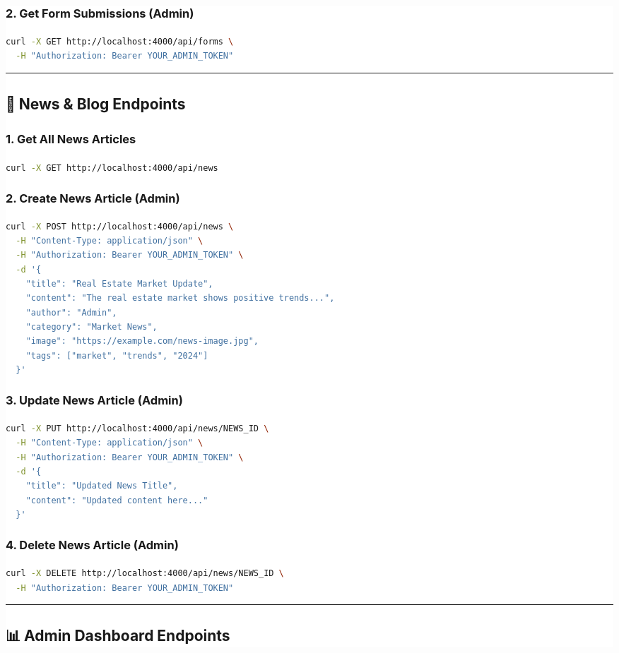 ### 2. Get Form Submissions (Admin)
```bash
curl -X GET http://localhost:4000/api/forms \
  -H "Authorization: Bearer YOUR_ADMIN_TOKEN"
```

---

## 📰 News & Blog Endpoints

### 1. Get All News Articles
```bash
curl -X GET http://localhost:4000/api/news
```

### 2. Create News Article (Admin)
```bash
curl -X POST http://localhost:4000/api/news \
  -H "Content-Type: application/json" \
  -H "Authorization: Bearer YOUR_ADMIN_TOKEN" \
  -d '{
    "title": "Real Estate Market Update",
    "content": "The real estate market shows positive trends...",
    "author": "Admin",
    "category": "Market News",
    "image": "https://example.com/news-image.jpg",
    "tags": ["market", "trends", "2024"]
  }'
```

### 3. Update News Article (Admin)
```bash
curl -X PUT http://localhost:4000/api/news/NEWS_ID \
  -H "Content-Type: application/json" \
  -H "Authorization: Bearer YOUR_ADMIN_TOKEN" \
  -d '{
    "title": "Updated News Title",
    "content": "Updated content here..."
  }'
```

### 4. Delete News Article (Admin)
```bash
curl -X DELETE http://localhost:4000/api/news/NEWS_ID \
  -H "Authorization: Bearer YOUR_ADMIN_TOKEN"
```

---

## 📊 Admin Dashboard Endpoints
